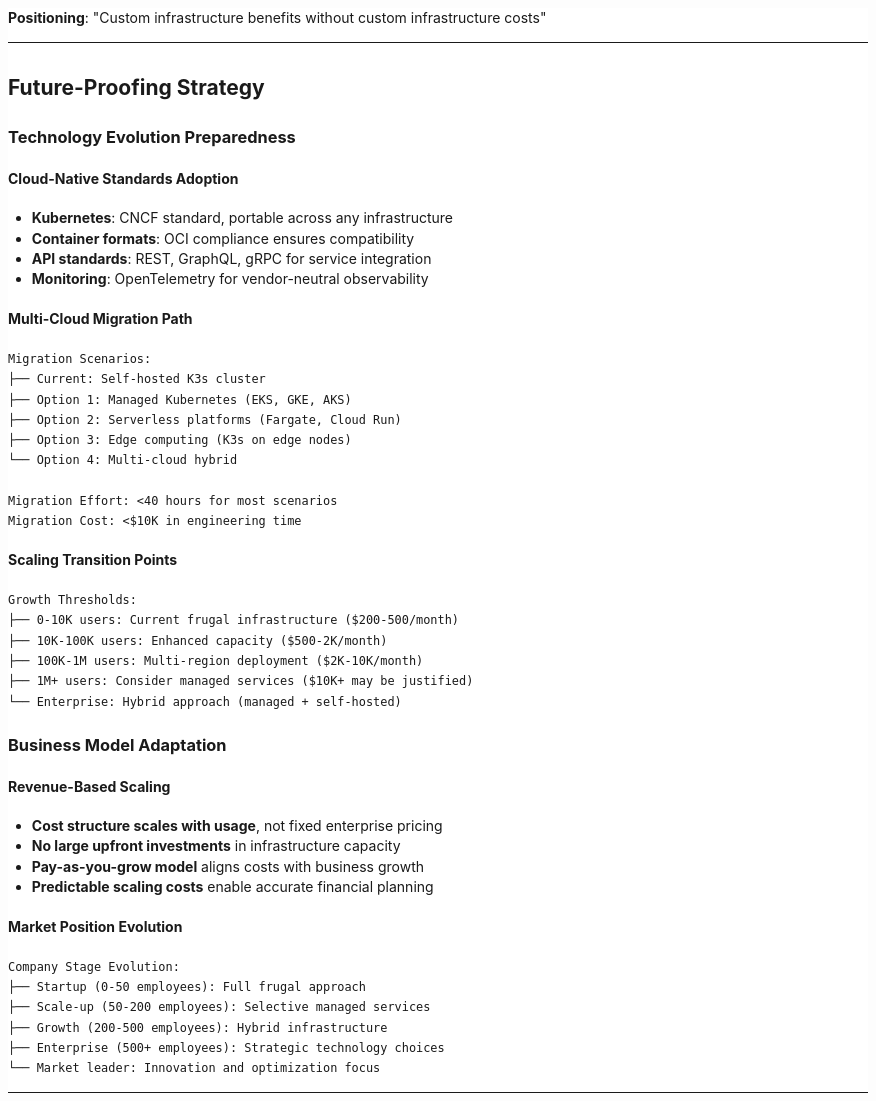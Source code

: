 **Positioning**: "Custom infrastructure benefits without custom infrastructure costs"

---

## Future-Proofing Strategy

### Technology Evolution Preparedness

#### Cloud-Native Standards Adoption
- **Kubernetes**: CNCF standard, portable across any infrastructure
- **Container formats**: OCI compliance ensures compatibility
- **API standards**: REST, GraphQL, gRPC for service integration
- **Monitoring**: OpenTelemetry for vendor-neutral observability

#### Multi-Cloud Migration Path
```
Migration Scenarios:
├── Current: Self-hosted K3s cluster
├── Option 1: Managed Kubernetes (EKS, GKE, AKS)
├── Option 2: Serverless platforms (Fargate, Cloud Run)
├── Option 3: Edge computing (K3s on edge nodes)
└── Option 4: Multi-cloud hybrid

Migration Effort: <40 hours for most scenarios
Migration Cost: <$10K in engineering time
```

#### Scaling Transition Points
```
Growth Thresholds:
├── 0-10K users: Current frugal infrastructure ($200-500/month)
├── 10K-100K users: Enhanced capacity ($500-2K/month)
├── 100K-1M users: Multi-region deployment ($2K-10K/month)
├── 1M+ users: Consider managed services ($10K+ may be justified)
└── Enterprise: Hybrid approach (managed + self-hosted)
```

### Business Model Adaptation

#### Revenue-Based Scaling
- **Cost structure scales with usage**, not fixed enterprise pricing
- **No large upfront investments** in infrastructure capacity
- **Pay-as-you-grow model** aligns costs with business growth
- **Predictable scaling costs** enable accurate financial planning

#### Market Position Evolution
```
Company Stage Evolution:
├── Startup (0-50 employees): Full frugal approach
├── Scale-up (50-200 employees): Selective managed services
├── Growth (200-500 employees): Hybrid infrastructure
├── Enterprise (500+ employees): Strategic technology choices
└── Market leader: Innovation and optimization focus
```

---